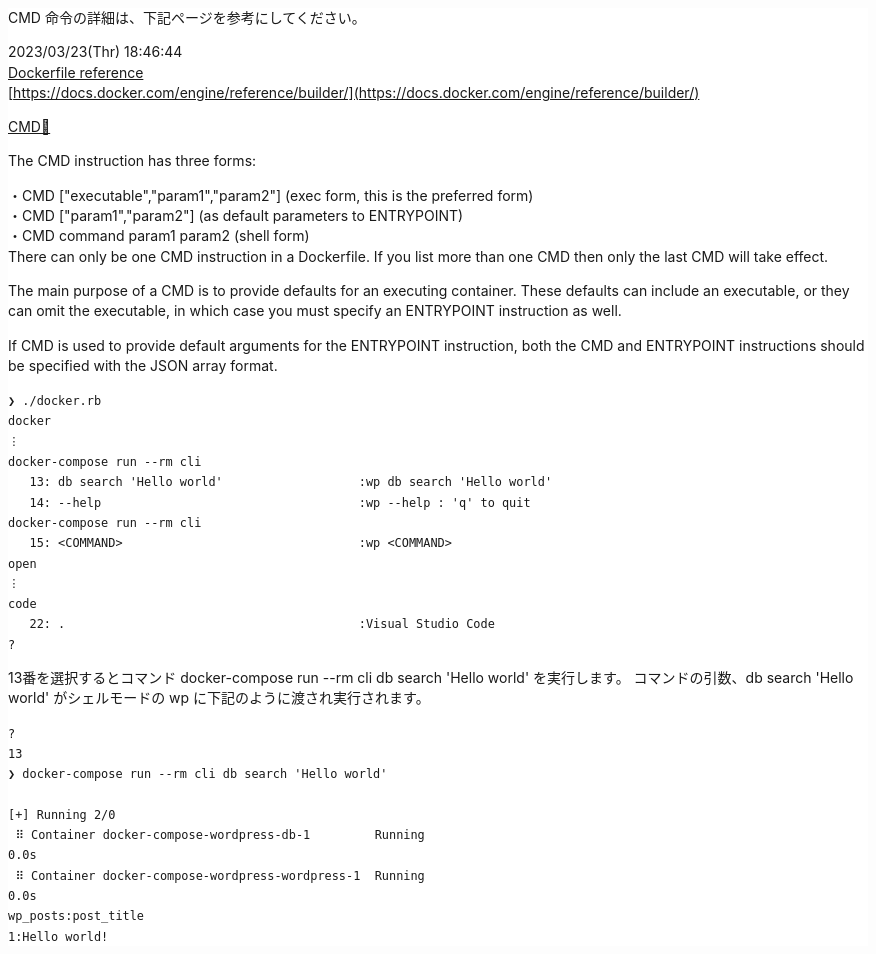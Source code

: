 CMD 命令の詳細は、下記ページを参考にしてください。  

2023/03/23(Thr) 18:46:44  
[Dockerfile reference](https://docs.docker.com/engine/reference/builder/)  
[https://docs.docker.com/engine/reference/builder/](https://docs.docker.com/engine/reference/builder/)  

[CMD🔗](https://docs.docker.com/engine/reference/builder/#cmd)  

The CMD instruction has three forms:  

・CMD ["executable","param1","param2"] (exec form, this is the preferred form)  
・CMD ["param1","param2"] (as default parameters to ENTRYPOINT)  
・CMD command param1 param2 (shell form)  
There can only be one CMD instruction in a Dockerfile. If you list more than one CMD then only the last CMD will take effect.  

The main purpose of a CMD is to provide defaults for an executing container. These defaults can include an executable, or they can omit the executable, in which case you must specify an ENTRYPOINT instruction as well.  

If CMD is used to provide default arguments for the ENTRYPOINT instruction, both the CMD and ENTRYPOINT instructions should be specified with the JSON array format.  

```
❯ ./docker.rb
docker
︙
docker-compose run --rm cli
   13: db search 'Hello world'                   :wp db search 'Hello world'
   14: --help                                    :wp --help : 'q' to quit
docker-compose run --rm cli
   15: <COMMAND>                                 :wp <COMMAND>
open
︙
code
   22: .                                         :Visual Studio Code
?
```

13番を選択するとコマンド docker-compose run --rm cli db search 'Hello world' を実行します。
コマンドの引数、db search 'Hello world' がシェルモードの wp に下記のように渡され実行されます。

```
?
13 
❯ docker-compose run --rm cli db search 'Hello world'

[+] Running 2/0
 ⠿ Container docker-compose-wordpress-db-1         Running                                                                                                                     0.0s
 ⠿ Container docker-compose-wordpress-wordpress-1  Running                                                                                                                     0.0s
wp_posts:post_title
1:Hello world!
```

